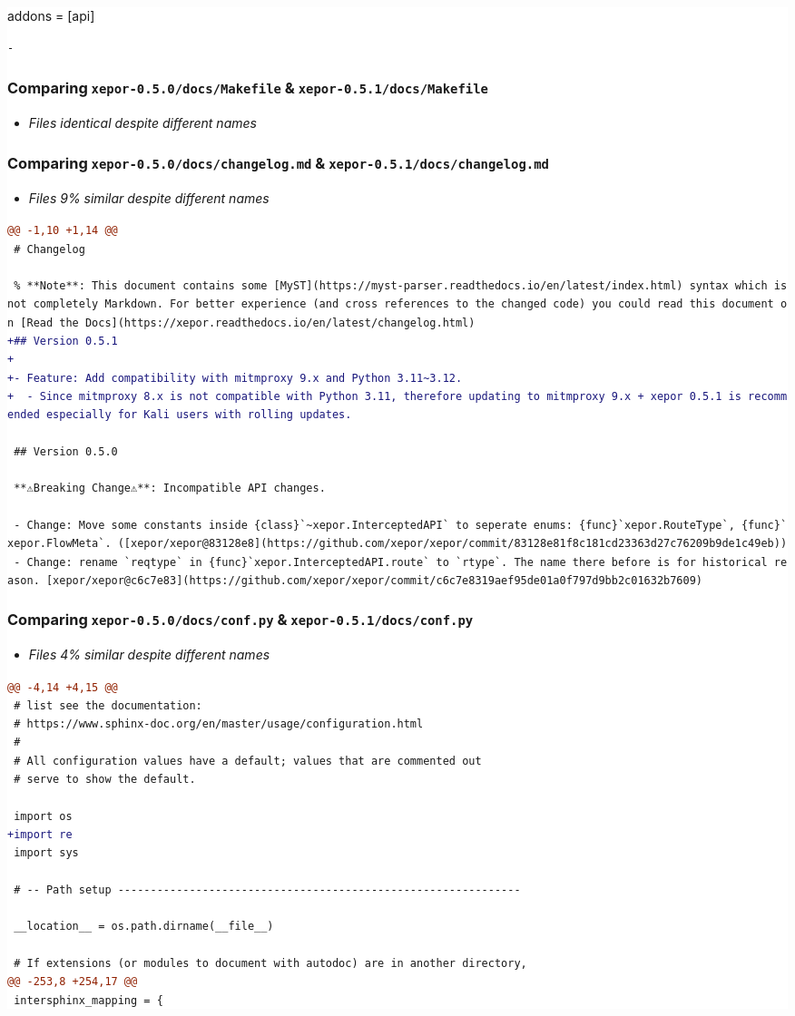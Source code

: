  
 addons = [api]
 ```
-
```

### Comparing `xepor-0.5.0/docs/Makefile` & `xepor-0.5.1/docs/Makefile`

 * *Files identical despite different names*

### Comparing `xepor-0.5.0/docs/changelog.md` & `xepor-0.5.1/docs/changelog.md`

 * *Files 9% similar despite different names*

```diff
@@ -1,10 +1,14 @@
 # Changelog
 
 % **Note**: This document contains some [MyST](https://myst-parser.readthedocs.io/en/latest/index.html) syntax which is not completely Markdown. For better experience (and cross references to the changed code) you could read this document on [Read the Docs](https://xepor.readthedocs.io/en/latest/changelog.html)
+## Version 0.5.1
+
+- Feature: Add compatibility with mitmproxy 9.x and Python 3.11~3.12.
+  - Since mitmproxy 8.x is not compatible with Python 3.11, therefore updating to mitmproxy 9.x + xepor 0.5.1 is recommended especially for Kali users with rolling updates.
 
 ## Version 0.5.0
 
 **⚠️Breaking Change⚠️**: Incompatible API changes.
 
 - Change: Move some constants inside {class}`~xepor.InterceptedAPI` to seperate enums: {func}`xepor.RouteType`, {func}`xepor.FlowMeta`. ([xepor/xepor@83128e8](https://github.com/xepor/xepor/commit/83128e81f8c181cd23363d27c76209b9de1c49eb))
 - Change: rename `reqtype` in {func}`xepor.InterceptedAPI.route` to `rtype`. The name there before is for historical reason. [xepor/xepor@c6c7e83](https://github.com/xepor/xepor/commit/c6c7e8319aef95de01a0f797d9bb2c01632b7609)
```

### Comparing `xepor-0.5.0/docs/conf.py` & `xepor-0.5.1/docs/conf.py`

 * *Files 4% similar despite different names*

```diff
@@ -4,14 +4,15 @@
 # list see the documentation:
 # https://www.sphinx-doc.org/en/master/usage/configuration.html
 #
 # All configuration values have a default; values that are commented out
 # serve to show the default.
 
 import os
+import re
 import sys
 
 # -- Path setup --------------------------------------------------------------
 
 __location__ = os.path.dirname(__file__)
 
 # If extensions (or modules to document with autodoc) are in another directory,
@@ -253,8 +254,17 @@
 intersphinx_mapping = {
```